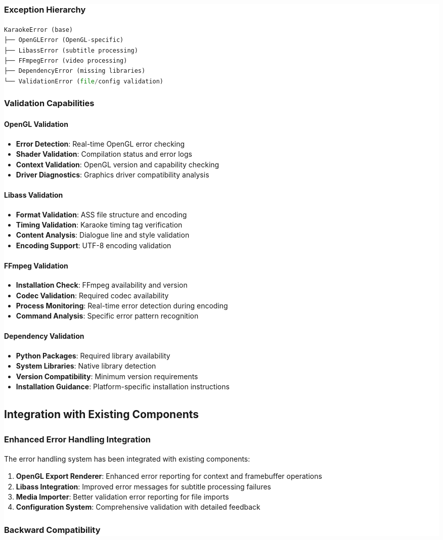 ### Exception Hierarchy

```python
KaraokeError (base)
├── OpenGLError (OpenGL-specific)
├── LibassError (subtitle processing)
├── FFmpegError (video processing)
├── DependencyError (missing libraries)
└── ValidationError (file/config validation)
```

### Validation Capabilities

#### OpenGL Validation

- **Error Detection**: Real-time OpenGL error checking
- **Shader Validation**: Compilation status and error logs
- **Context Validation**: OpenGL version and capability checking
- **Driver Diagnostics**: Graphics driver compatibility analysis

#### Libass Validation

- **Format Validation**: ASS file structure and encoding
- **Timing Validation**: Karaoke timing tag verification
- **Content Analysis**: Dialogue line and style validation
- **Encoding Support**: UTF-8 encoding validation

#### FFmpeg Validation

- **Installation Check**: FFmpeg availability and version
- **Codec Validation**: Required codec availability
- **Process Monitoring**: Real-time error detection during encoding
- **Command Analysis**: Specific error pattern recognition

#### Dependency Validation

- **Python Packages**: Required library availability
- **System Libraries**: Native library detection
- **Version Compatibility**: Minimum version requirements
- **Installation Guidance**: Platform-specific installation instructions

## Integration with Existing Components

### Enhanced Error Handling Integration

The error handling system has been integrated with existing components:

1. **OpenGL Export Renderer**: Enhanced error reporting for context and framebuffer operations
2. **Libass Integration**: Improved error messages for subtitle processing failures
3. **Media Importer**: Better validation error reporting for file imports
4. **Configuration System**: Comprehensive validation with detailed feedback

### Backward Compatibility
